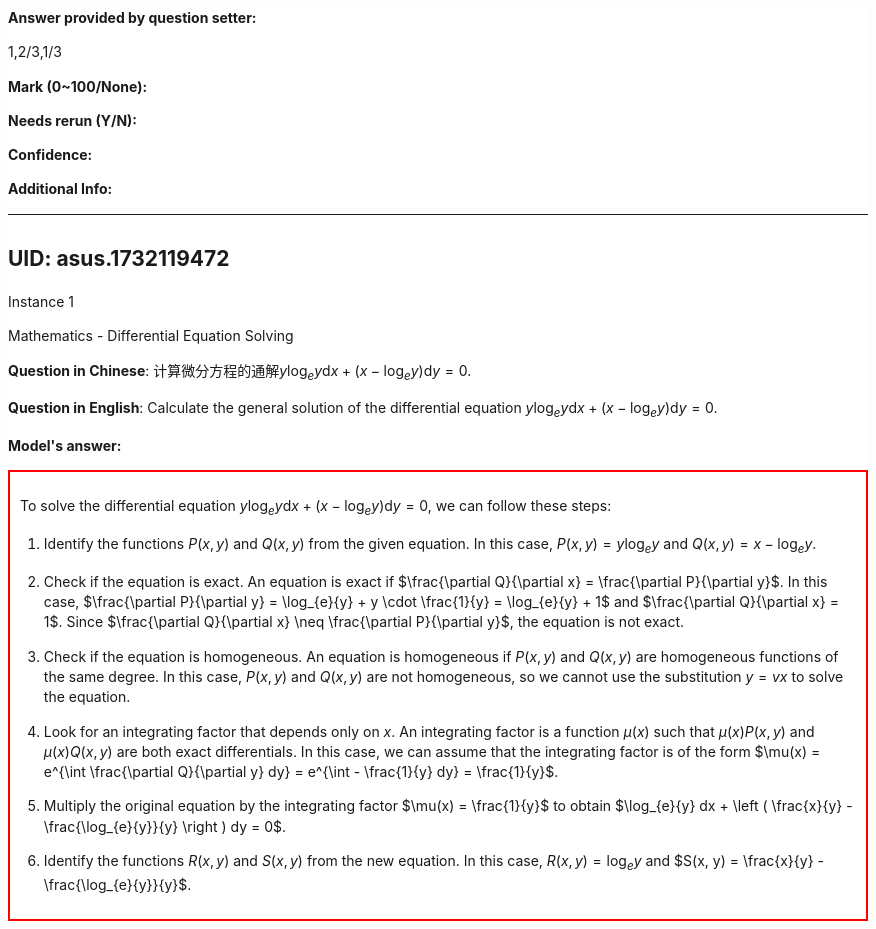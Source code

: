 **Answer provided by question setter:**

1,2/3,1/3

**Mark (0~100/None):** 

**Needs rerun (Y/N):** 

**Confidence:** 

**Additional Info:** 

---



## UID: asus.1732119472



Instance 1

Mathematics - Differential Equation Solving

**Question in Chinese**: 计算微分方程的通解$y\log_{e}{y} \mathrm{d}x+  \left ( x- \log_{e}{y}  \right ) \mathrm{d}y =0$.

**Question in English**: Calculate the general solution of the differential equation $y\log_{e}{y} \mathrm{d}x+  \left ( x- \log_{e}{y}  \right ) \mathrm{d}y =0$.

**Model's answer:**

<div style="border: 2px solid red; padding: 10px; width: fit-content;">

 To solve the differential equation $y\log_{e}{y} \mathrm{d}x+  \left ( x- \log_{e}{y}  \right ) \mathrm{d}y =0$, we can follow these steps:



1. Identify the functions $P(x, y)$ and $Q(x, y)$ from the given equation. In this case, $P(x, y) = y\log_{e}{y}$ and $Q(x, y) = x - \log_{e}{y}$.

2. Check if the equation is exact. An equation is exact if $\frac{\partial Q}{\partial x} = \frac{\partial P}{\partial y}$. In this case, $\frac{\partial P}{\partial y} = \log_{e}{y} + y \cdot \frac{1}{y} = \log_{e}{y} + 1$ and $\frac{\partial Q}{\partial x} = 1$. Since $\frac{\partial Q}{\partial x} \neq \frac{\partial P}{\partial y}$, the equation is not exact.

3. Check if the equation is homogeneous. An equation is homogeneous if $P(x, y)$ and $Q(x, y)$ are homogeneous functions of the same degree. In this case, $P(x, y)$ and $Q(x, y)$ are not homogeneous, so we cannot use the substitution $y = vx$ to solve the equation.

4. Look for an integrating factor that depends only on $x$. An integrating factor is a function $\mu(x)$ such that $\mu(x)P(x, y)$ and $\mu(x)Q(x, y)$ are both exact differentials. In this case, we can assume that the integrating factor is of the form $\mu(x) = e^{\int \frac{\partial Q}{\partial y} dy} = e^{\int - \frac{1}{y} dy} = \frac{1}{y}$.

5. Multiply the original equation by the integrating factor $\mu(x) = \frac{1}{y}$ to obtain $\log_{e}{y} dx + \left ( \frac{x}{y} - \frac{\log_{e}{y}}{y} \right ) dy = 0$.

6. Identify the functions $R(x, y)$ and $S(x, y)$ from the new equation. In this case, $R(x, y) = \log_{e}{y}$ and $S(x, y) = \frac{x}{y} - \frac{\log_{e}{y}}{y}$.

